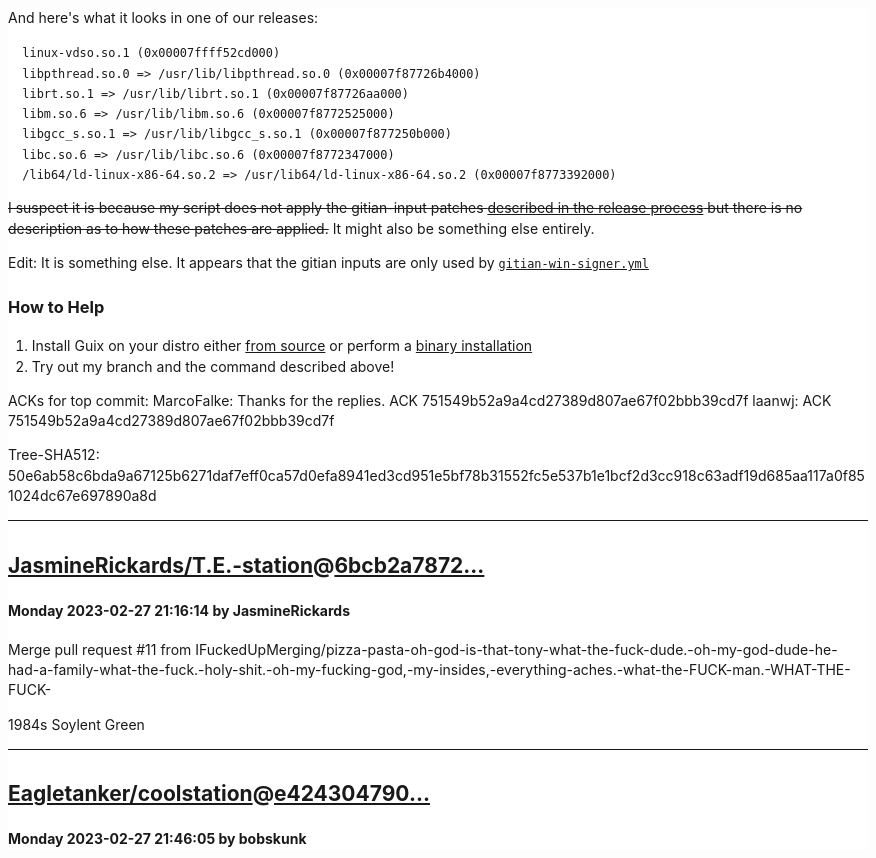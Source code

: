   And here's what it looks in one of our releases:
  ```
  	linux-vdso.so.1 (0x00007ffff52cd000)
  	libpthread.so.0 => /usr/lib/libpthread.so.0 (0x00007f87726b4000)
  	librt.so.1 => /usr/lib/librt.so.1 (0x00007f87726aa000)
  	libm.so.6 => /usr/lib/libm.so.6 (0x00007f8772525000)
  	libgcc_s.so.1 => /usr/lib/libgcc_s.so.1 (0x00007f877250b000)
  	libc.so.6 => /usr/lib/libc.so.6 (0x00007f8772347000)
  	/lib64/ld-linux-x86-64.so.2 => /usr/lib64/ld-linux-x86-64.so.2 (0x00007f8773392000)
  ```

  ~~I suspect it is because my script does not apply the gitian-input patches [described in the release process](https://github.com/bitcoin/bitcoin/blob/master/doc/release-process.md#fetch-and-create-inputs-first-time-or-when-dependency-versions-change) but there is no description as to how these patches are applied.~~ It might also be something else entirely.

  Edit: It is something else. It appears that the gitian inputs are only used by [`gitian-win-signer.yml`](https://github.com/bitcoin/bitcoin/blob/d6e700e40f861ddd6743f4d13f0d6f6bc19093c2/contrib/gitian-descriptors/gitian-win-signer.yml#L14)
  </details>

  ### How to Help

  1. Install Guix on your distro either [from source](https://www.gnu.org/software/guix/manual/en/html_node/Requirements.html) or perform a [binary installation](https://www.gnu.org/software/guix/manual/en/html_node/Binary-Installation.html#Binary-Installation)
  2. Try out my branch and the command described above!

ACKs for top commit:
  MarcoFalke:
    Thanks for the replies. ACK 751549b52a9a4cd27389d807ae67f02bbb39cd7f
  laanwj:
    ACK 751549b52a9a4cd27389d807ae67f02bbb39cd7f

Tree-SHA512: 50e6ab58c6bda9a67125b6271daf7eff0ca57d0efa8941ed3cd951e5bf78b31552fc5e537b1e1bcf2d3cc918c63adf19d685aa117a0f851024dc67e697890a8d

---
## [JasmineRickards/T.E.-station](https://github.com/JasmineRickards/T.E.-station)@[6bcb2a7872...](https://github.com/JasmineRickards/T.E.-station/commit/6bcb2a787236007f597dd7eed358cd9c6c8712fb)
#### Monday 2023-02-27 21:16:14 by JasmineRickards

Merge pull request #11 from IFuckedUpMerging/pizza-pasta-oh-god-is-that-tony-what-the-fuck-dude.-oh-my-god-dude-he-had-a-family-what-the-fuck.-holy-shit.-oh-my-fucking-god,-my-insides,-everything-aches.-what-the-FUCK-man.-WHAT-THE-FUCK-

1984s Soylent Green

---
## [Eagletanker/coolstation](https://github.com/Eagletanker/coolstation)@[e424304790...](https://github.com/Eagletanker/coolstation/commit/e424304790a06573bfefbaa832c73a61f25ed6e1)
#### Monday 2023-02-27 21:46:05 by bobskunk

